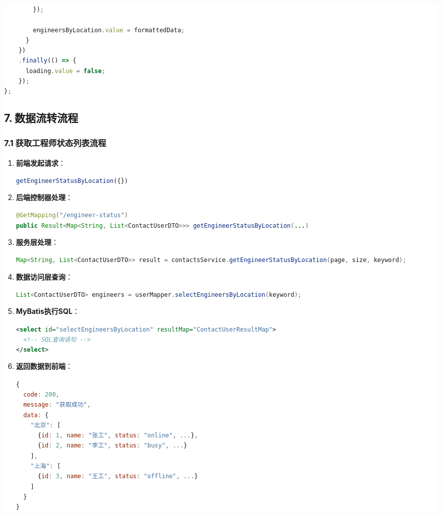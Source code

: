 ```javascript
        });
        
        engineersByLocation.value = formattedData;
      }
    })
    .finally(() => {
      loading.value = false;
    });
};
```

## 7. 数据流转流程

### 7.1 获取工程师状态列表流程

1. **前端发起请求**：
   ```javascript
   getEngineerStatusByLocation({})
   ```

2. **后端控制器处理**：
   ```java
   @GetMapping("/engineer-status")
   public Result<Map<String, List<ContactUserDTO>>> getEngineerStatusByLocation(...)
   ```

3. **服务层处理**：
   ```java
   Map<String, List<ContactUserDTO>> result = contactsService.getEngineerStatusByLocation(page, size, keyword);
   ```

4. **数据访问层查询**：
   ```java
   List<ContactUserDTO> engineers = userMapper.selectEngineersByLocation(keyword);
   ```

5. **MyBatis执行SQL**：
   ```xml
   <select id="selectEngineersByLocation" resultMap="ContactUserResultMap">
     <!-- SQL查询语句 -->
   </select>
   ```

6. **返回数据到前端**：
   ```javascript
   {
     code: 200,
     message: "获取成功",
     data: {
       "北京": [
         {id: 1, name: "张工", status: "online", ...},
         {id: 2, name: "李工", status: "busy", ...}
       ],
       "上海": [
         {id: 3, name: "王工", status: "offline", ...}
       ]
     }
   }
   ```
